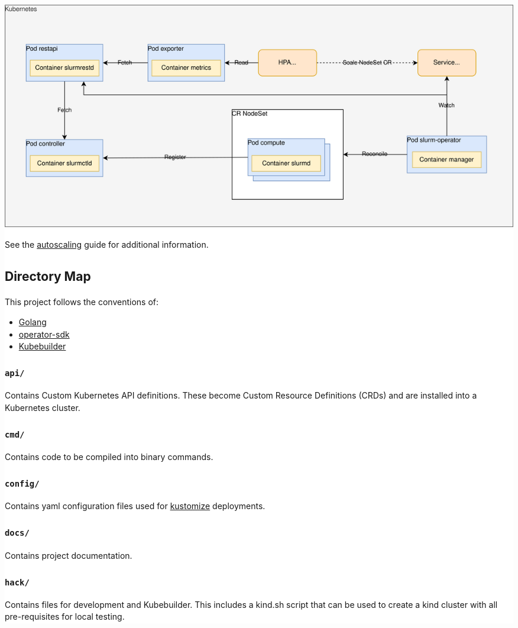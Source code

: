 <img src="./assets/architecture-autoscale.svg" alt="Autoscale Architecture" width="100%" height="auto" />

See the [autoscaling] guide for additional information.

## Directory Map

This project follows the conventions of:

- [Golang][golang-layout]
- [operator-sdk]
- [Kubebuilder]

### `api/`

Contains Custom Kubernetes API definitions. These become Custom Resource
Definitions (CRDs) and are installed into a Kubernetes cluster.

### `cmd/`

Contains code to be compiled into binary commands.

### `config/`

Contains yaml configuration files used for [kustomize] deployments.

### `docs/`

Contains project documentation.

### `hack/`

Contains files for development and Kubebuilder. This includes a kind.sh script
that can be used to create a kind cluster with all pre-requisites for local
testing.


[autoscaling]: ./autoscaling.md
[golang-layout]: https://go.dev/doc/modules/layout
[helm]: https://helm.sh/
[kubebuilder]: https://book.kubebuilder.io/
[kustomize]: https://kustomize.io/
[operator-pattern]: https://kubernetes.io/docs/concepts/extend-kubernetes/operator/
[operator-sdk]: https://sdk.operatorframework.io/
[slurm]: ./slurm.md